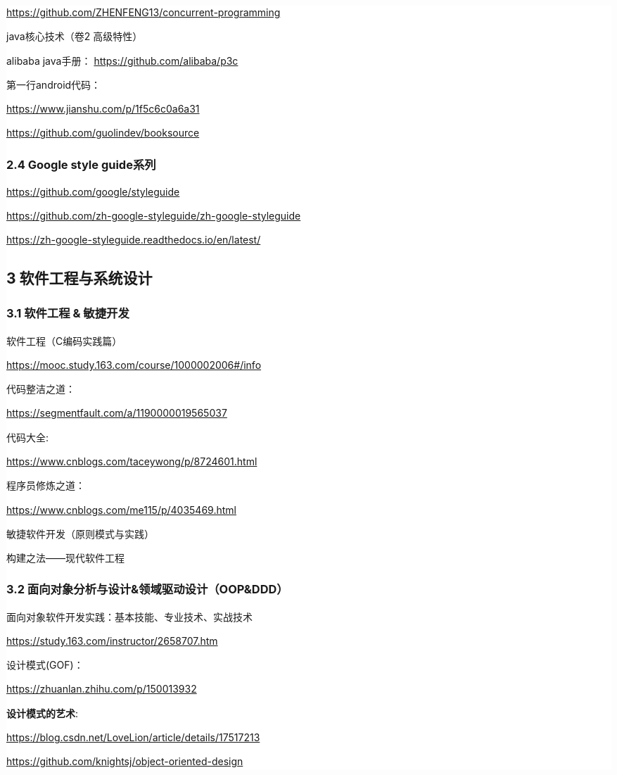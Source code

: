 https://github.com/ZHENFENG13/concurrent-programming

java核心技术（卷2 高级特性）

alibaba java手册：  https://github.com/alibaba/p3c

第一行android代码：

https://www.jianshu.com/p/1f5c6c0a6a31

https://github.com/guolindev/booksource


### 2.4  Google style guide系列

https://github.com/google/styleguide

https://github.com/zh-google-styleguide/zh-google-styleguide

https://zh-google-styleguide.readthedocs.io/en/latest/


## 3  软件工程与系统设计 

### 3.1 软件工程 & 敏捷开发

软件工程（C编码实践篇）

https://mooc.study.163.com/course/1000002006#/info

代码整洁之道：

https://segmentfault.com/a/1190000019565037

代码大全: 

https://www.cnblogs.com/taceywong/p/8724601.html

程序员修炼之道： 

https://www.cnblogs.com/me115/p/4035469.html


敏捷软件开发（原则模式与实践）

构建之法——现代软件工程

### 3.2 面向对象分析与设计&领域驱动设计（OOP&DDD）

面向对象软件开发实践：基本技能、专业技术、实战技术

https://study.163.com/instructor/2658707.htm

设计模式(GOF)：

https://zhuanlan.zhihu.com/p/150013932

**设计模式的艺术**:   

https://blog.csdn.net/LoveLion/article/details/17517213

https://github.com/knightsj/object-oriented-design
